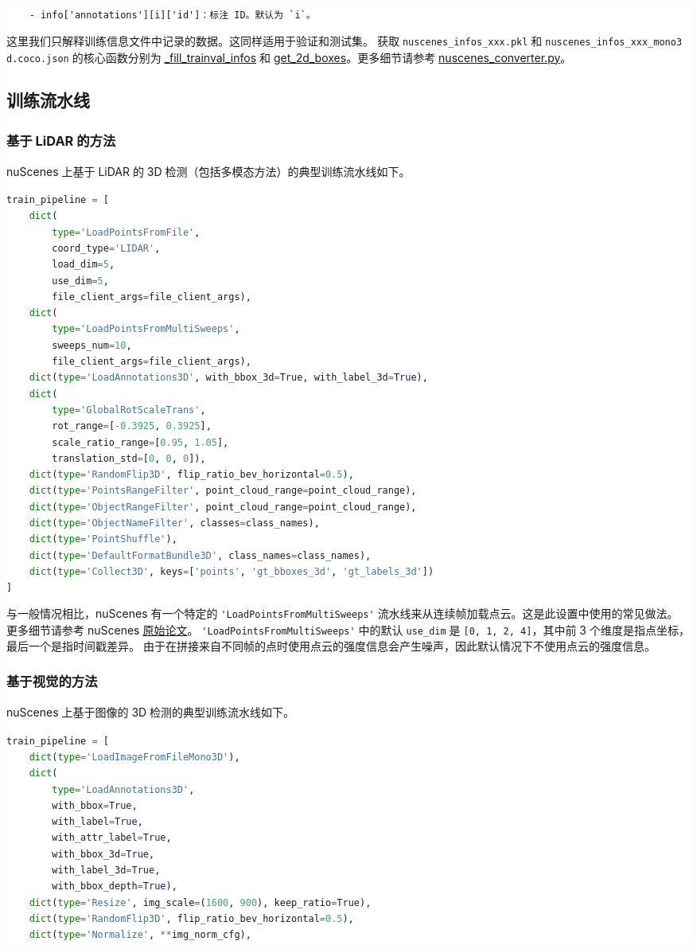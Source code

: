         - info['annotations'][i]['id']：标注 ID。默认为 `i`。

这里我们只解释训练信息文件中记录的数据。这同样适用于验证和测试集。
获取 `nuscenes_infos_xxx.pkl` 和 `nuscenes_infos_xxx_mono3d.coco.json` 的核心函数分别为 [\_fill_trainval_infos](https://github.com/open-mmlab/mmdetection3d/blob/master/tools/data_converter/nuscenes_converter.py#L143) 和 [get_2d_boxes](https://github.com/open-mmlab/mmdetection3d/blob/master/tools/data_converter/nuscenes_converter.py#L397)。更多细节请参考 [nuscenes_converter.py](https://github.com/open-mmlab/mmdetection3d/blob/master/tools/data_converter/nuscenes_converter.py)。

## 训练流水线

### 基于 LiDAR 的方法

nuScenes 上基于 LiDAR 的 3D 检测（包括多模态方法）的典型训练流水线如下。

```python
train_pipeline = [
    dict(
        type='LoadPointsFromFile',
        coord_type='LIDAR',
        load_dim=5,
        use_dim=5,
        file_client_args=file_client_args),
    dict(
        type='LoadPointsFromMultiSweeps',
        sweeps_num=10,
        file_client_args=file_client_args),
    dict(type='LoadAnnotations3D', with_bbox_3d=True, with_label_3d=True),
    dict(
        type='GlobalRotScaleTrans',
        rot_range=[-0.3925, 0.3925],
        scale_ratio_range=[0.95, 1.05],
        translation_std=[0, 0, 0]),
    dict(type='RandomFlip3D', flip_ratio_bev_horizontal=0.5),
    dict(type='PointsRangeFilter', point_cloud_range=point_cloud_range),
    dict(type='ObjectRangeFilter', point_cloud_range=point_cloud_range),
    dict(type='ObjectNameFilter', classes=class_names),
    dict(type='PointShuffle'),
    dict(type='DefaultFormatBundle3D', class_names=class_names),
    dict(type='Collect3D', keys=['points', 'gt_bboxes_3d', 'gt_labels_3d'])
]
```

与一般情况相比，nuScenes 有一个特定的 `'LoadPointsFromMultiSweeps'` 流水线来从连续帧加载点云。这是此设置中使用的常见做法。
更多细节请参考 nuScenes [原始论文](https://arxiv.org/abs/1903.11027)。
`'LoadPointsFromMultiSweeps'` 中的默认 `use_dim` 是 `[0, 1, 2, 4]`，其中前 3 个维度是指点坐标，最后一个是指时间戳差异。
由于在拼接来自不同帧的点时使用点云的强度信息会产生噪声，因此默认情况下不使用点云的强度信息。

### 基于视觉的方法

nuScenes 上基于图像的 3D 检测的典型训练流水线如下。

```python
train_pipeline = [
    dict(type='LoadImageFromFileMono3D'),
    dict(
        type='LoadAnnotations3D',
        with_bbox=True,
        with_label=True,
        with_attr_label=True,
        with_bbox_3d=True,
        with_label_3d=True,
        with_bbox_depth=True),
    dict(type='Resize', img_scale=(1600, 900), keep_ratio=True),
    dict(type='RandomFlip3D', flip_ratio_bev_horizontal=0.5),
    dict(type='Normalize', **img_norm_cfg),
```